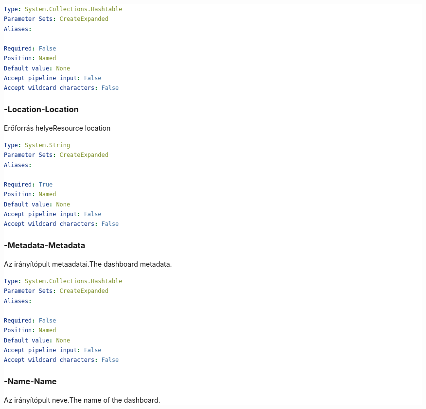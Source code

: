 ```yaml
Type: System.Collections.Hashtable
Parameter Sets: CreateExpanded
Aliases:

Required: False
Position: Named
Default value: None
Accept pipeline input: False
Accept wildcard characters: False
```

### <span data-ttu-id="40db0-124">-Location</span><span class="sxs-lookup"><span data-stu-id="40db0-124">-Location</span></span>
<span data-ttu-id="40db0-125">Erőforrás helye</span><span class="sxs-lookup"><span data-stu-id="40db0-125">Resource location</span></span>

```yaml
Type: System.String
Parameter Sets: CreateExpanded
Aliases:

Required: True
Position: Named
Default value: None
Accept pipeline input: False
Accept wildcard characters: False
```

### <span data-ttu-id="40db0-126">-Metadata</span><span class="sxs-lookup"><span data-stu-id="40db0-126">-Metadata</span></span>
<span data-ttu-id="40db0-127">Az irányítópult metaadatai.</span><span class="sxs-lookup"><span data-stu-id="40db0-127">The dashboard metadata.</span></span>

```yaml
Type: System.Collections.Hashtable
Parameter Sets: CreateExpanded
Aliases:

Required: False
Position: Named
Default value: None
Accept pipeline input: False
Accept wildcard characters: False
```

### <span data-ttu-id="40db0-128">-Name</span><span class="sxs-lookup"><span data-stu-id="40db0-128">-Name</span></span>
<span data-ttu-id="40db0-129">Az irányítópult neve.</span><span class="sxs-lookup"><span data-stu-id="40db0-129">The name of the dashboard.</span></span>
